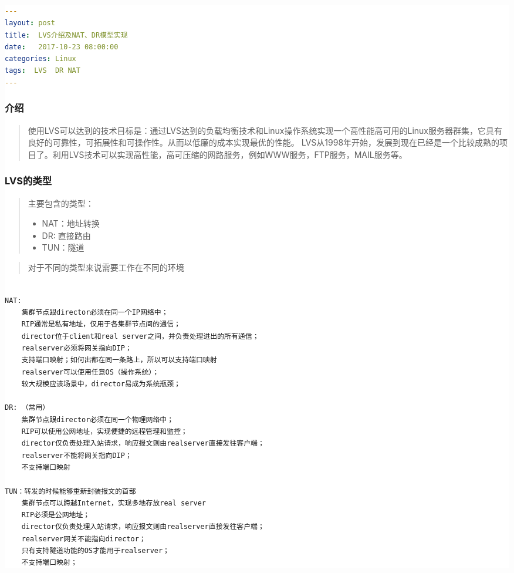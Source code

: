 ```yaml
---
layout: post
title:  LVS介绍及NAT、DR模型实现
date:   2017-10-23 08:00:00
categories: Linux 
tags:  LVS  DR NAT
---
```


### 介绍

> 使用LVS可以达到的技术目标是：通过LVS达到的负载均衡技术和Linux操作系统实现一个高性能高可用的Linux服务器群集，它具有良好的可靠性，可拓展性和可操作性。从而以低廉的成本实现最优的性能。
> LVS从1998年开始，发展到现在已经是一个比较成熟的项目了。利用LVS技术可以实现高性能，高可压缩的网路服务，例如WWW服务，FTP服务，MAIL服务等。

### LVS的类型

> 主要包含的类型：
> - NAT：地址转换
> - DR: 直接路由
> - TUN：隧道

> 对于不同的类型来说需要工作在不同的环境

```shell

NAT:
	集群节点跟director必须在同一个IP网络中；
	RIP通常是私有地址，仅用于各集群节点间的通信；
	director位于client和real server之间，并负责处理进出的所有通信；
	realserver必须将网关指向DIP；
	支持端口映射；如何出都在同一条路上，所以可以支持端口映射
	realserver可以使用任意OS（操作系统）；
	较大规模应该场景中，director易成为系统瓶颈；

DR: （常用）
	集群节点跟director必须在同一个物理网络中；
	RIP可以使用公网地址，实现便捷的远程管理和监控；
	director仅负责处理入站请求，响应报文则由realserver直接发往客户端；
	realserver不能将网关指向DIP；
	不支持端口映射

TUN：转发的时候能够重新封装报文的首部
	集群节点可以跨越Internet，实现多地存放real server 
	RIP必须是公网地址；
	director仅负责处理入站请求，响应报文则由realserver直接发往客户端；
	realserver网关不能指向director；
	只有支持隧道功能的OS才能用于realserver；
	不支持端口映射；

```
